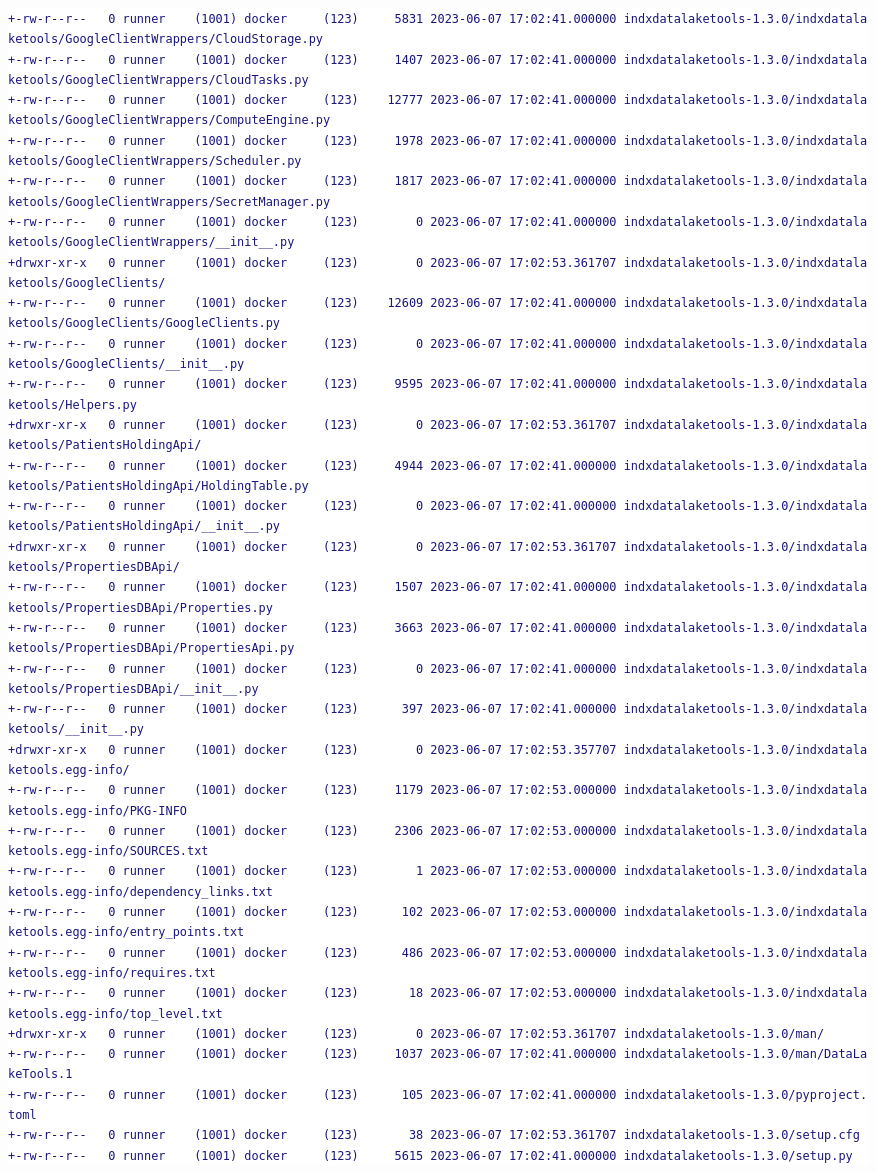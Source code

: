 ```diff
+-rw-r--r--   0 runner    (1001) docker     (123)     5831 2023-06-07 17:02:41.000000 indxdatalaketools-1.3.0/indxdatalaketools/GoogleClientWrappers/CloudStorage.py
+-rw-r--r--   0 runner    (1001) docker     (123)     1407 2023-06-07 17:02:41.000000 indxdatalaketools-1.3.0/indxdatalaketools/GoogleClientWrappers/CloudTasks.py
+-rw-r--r--   0 runner    (1001) docker     (123)    12777 2023-06-07 17:02:41.000000 indxdatalaketools-1.3.0/indxdatalaketools/GoogleClientWrappers/ComputeEngine.py
+-rw-r--r--   0 runner    (1001) docker     (123)     1978 2023-06-07 17:02:41.000000 indxdatalaketools-1.3.0/indxdatalaketools/GoogleClientWrappers/Scheduler.py
+-rw-r--r--   0 runner    (1001) docker     (123)     1817 2023-06-07 17:02:41.000000 indxdatalaketools-1.3.0/indxdatalaketools/GoogleClientWrappers/SecretManager.py
+-rw-r--r--   0 runner    (1001) docker     (123)        0 2023-06-07 17:02:41.000000 indxdatalaketools-1.3.0/indxdatalaketools/GoogleClientWrappers/__init__.py
+drwxr-xr-x   0 runner    (1001) docker     (123)        0 2023-06-07 17:02:53.361707 indxdatalaketools-1.3.0/indxdatalaketools/GoogleClients/
+-rw-r--r--   0 runner    (1001) docker     (123)    12609 2023-06-07 17:02:41.000000 indxdatalaketools-1.3.0/indxdatalaketools/GoogleClients/GoogleClients.py
+-rw-r--r--   0 runner    (1001) docker     (123)        0 2023-06-07 17:02:41.000000 indxdatalaketools-1.3.0/indxdatalaketools/GoogleClients/__init__.py
+-rw-r--r--   0 runner    (1001) docker     (123)     9595 2023-06-07 17:02:41.000000 indxdatalaketools-1.3.0/indxdatalaketools/Helpers.py
+drwxr-xr-x   0 runner    (1001) docker     (123)        0 2023-06-07 17:02:53.361707 indxdatalaketools-1.3.0/indxdatalaketools/PatientsHoldingApi/
+-rw-r--r--   0 runner    (1001) docker     (123)     4944 2023-06-07 17:02:41.000000 indxdatalaketools-1.3.0/indxdatalaketools/PatientsHoldingApi/HoldingTable.py
+-rw-r--r--   0 runner    (1001) docker     (123)        0 2023-06-07 17:02:41.000000 indxdatalaketools-1.3.0/indxdatalaketools/PatientsHoldingApi/__init__.py
+drwxr-xr-x   0 runner    (1001) docker     (123)        0 2023-06-07 17:02:53.361707 indxdatalaketools-1.3.0/indxdatalaketools/PropertiesDBApi/
+-rw-r--r--   0 runner    (1001) docker     (123)     1507 2023-06-07 17:02:41.000000 indxdatalaketools-1.3.0/indxdatalaketools/PropertiesDBApi/Properties.py
+-rw-r--r--   0 runner    (1001) docker     (123)     3663 2023-06-07 17:02:41.000000 indxdatalaketools-1.3.0/indxdatalaketools/PropertiesDBApi/PropertiesApi.py
+-rw-r--r--   0 runner    (1001) docker     (123)        0 2023-06-07 17:02:41.000000 indxdatalaketools-1.3.0/indxdatalaketools/PropertiesDBApi/__init__.py
+-rw-r--r--   0 runner    (1001) docker     (123)      397 2023-06-07 17:02:41.000000 indxdatalaketools-1.3.0/indxdatalaketools/__init__.py
+drwxr-xr-x   0 runner    (1001) docker     (123)        0 2023-06-07 17:02:53.357707 indxdatalaketools-1.3.0/indxdatalaketools.egg-info/
+-rw-r--r--   0 runner    (1001) docker     (123)     1179 2023-06-07 17:02:53.000000 indxdatalaketools-1.3.0/indxdatalaketools.egg-info/PKG-INFO
+-rw-r--r--   0 runner    (1001) docker     (123)     2306 2023-06-07 17:02:53.000000 indxdatalaketools-1.3.0/indxdatalaketools.egg-info/SOURCES.txt
+-rw-r--r--   0 runner    (1001) docker     (123)        1 2023-06-07 17:02:53.000000 indxdatalaketools-1.3.0/indxdatalaketools.egg-info/dependency_links.txt
+-rw-r--r--   0 runner    (1001) docker     (123)      102 2023-06-07 17:02:53.000000 indxdatalaketools-1.3.0/indxdatalaketools.egg-info/entry_points.txt
+-rw-r--r--   0 runner    (1001) docker     (123)      486 2023-06-07 17:02:53.000000 indxdatalaketools-1.3.0/indxdatalaketools.egg-info/requires.txt
+-rw-r--r--   0 runner    (1001) docker     (123)       18 2023-06-07 17:02:53.000000 indxdatalaketools-1.3.0/indxdatalaketools.egg-info/top_level.txt
+drwxr-xr-x   0 runner    (1001) docker     (123)        0 2023-06-07 17:02:53.361707 indxdatalaketools-1.3.0/man/
+-rw-r--r--   0 runner    (1001) docker     (123)     1037 2023-06-07 17:02:41.000000 indxdatalaketools-1.3.0/man/DataLakeTools.1
+-rw-r--r--   0 runner    (1001) docker     (123)      105 2023-06-07 17:02:41.000000 indxdatalaketools-1.3.0/pyproject.toml
+-rw-r--r--   0 runner    (1001) docker     (123)       38 2023-06-07 17:02:53.361707 indxdatalaketools-1.3.0/setup.cfg
+-rw-r--r--   0 runner    (1001) docker     (123)     5615 2023-06-07 17:02:41.000000 indxdatalaketools-1.3.0/setup.py
```
